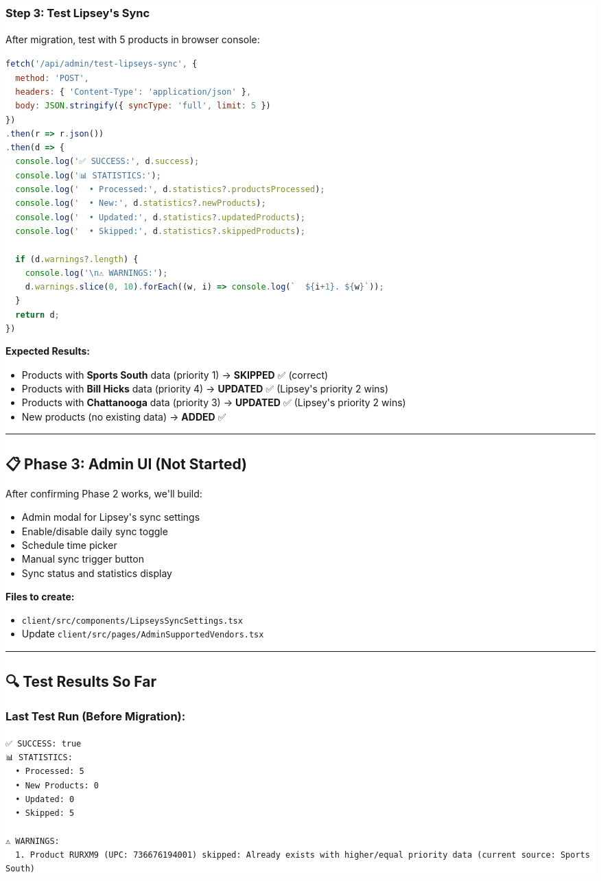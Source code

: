 ### **Step 3: Test Lipsey's Sync**

After migration, test with 5 products in browser console:
```javascript
fetch('/api/admin/test-lipseys-sync', {
  method: 'POST',
  headers: { 'Content-Type': 'application/json' },
  body: JSON.stringify({ syncType: 'full', limit: 5 })
})
.then(r => r.json())
.then(d => {
  console.log('✅ SUCCESS:', d.success);
  console.log('📊 STATISTICS:');
  console.log('  • Processed:', d.statistics?.productsProcessed);
  console.log('  • New:', d.statistics?.newProducts);
  console.log('  • Updated:', d.statistics?.updatedProducts);
  console.log('  • Skipped:', d.statistics?.skippedProducts);
  
  if (d.warnings?.length) {
    console.log('\n⚠️ WARNINGS:');
    d.warnings.slice(0, 10).forEach((w, i) => console.log(`  ${i+1}. ${w}`));
  }
  return d;
})
```

**Expected Results:**
- Products with **Sports South** data (priority 1) → **SKIPPED** ✅ (correct)
- Products with **Bill Hicks** data (priority 4) → **UPDATED** ✅ (Lipsey's priority 2 wins)
- Products with **Chattanooga** data (priority 3) → **UPDATED** ✅ (Lipsey's priority 2 wins)
- New products (no existing data) → **ADDED** ✅

---

## 📋 Phase 3: Admin UI (Not Started)

After confirming Phase 2 works, we'll build:
- Admin modal for Lipsey's sync settings
- Enable/disable daily sync toggle
- Schedule time picker
- Manual sync trigger button
- Sync status and statistics display

**Files to create:**
- `client/src/components/LipseysSyncSettings.tsx`
- Update `client/src/pages/AdminSupportedVendors.tsx`

---

## 🔍 Test Results So Far

### **Last Test Run (Before Migration):**
```
✅ SUCCESS: true
📊 STATISTICS:
  • Processed: 5
  • New Products: 0
  • Updated: 0
  • Skipped: 5

⚠️ WARNINGS:
  1. Product RURXM9 (UPC: 736676194001) skipped: Already exists with higher/equal priority data (current source: Sports South)
```